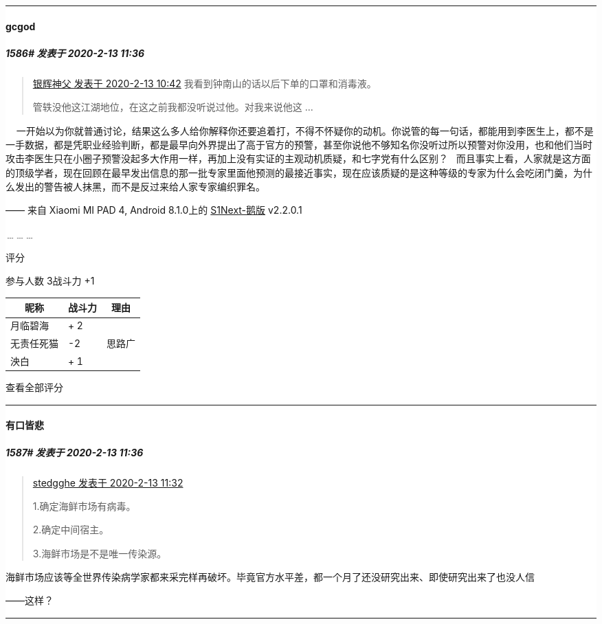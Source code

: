 
-----

####  gcgod  
##### 1586#       发表于 2020-2-13 11:36


<blockquote><a href="httphttps://bbs.saraba1st.com/2b/forum.php?mod=redirect&amp;goto=findpost&amp;pid=46404308&amp;ptid=1913362" target="_blank">银辉神父 发表于 2020-2-13 10:42</a>
我看到钟南山的话以后下单的口罩和消毒液。

管轶没他这江湖地位，在这之前我都没听说过他。对我来说他这 ...</blockquote>
    一开始以为你就普通讨论，结果这么多人给你解释你还要追着打，不得不怀疑你的动机。你说管的每一句话，都能用到李医生上，都不是一手数据，都是凭职业经验判断，都是最早向外界提出了高于官方的预警，甚至你说他不够知名你没听过所以预警对你没用，也和他们当时攻击李医生只在小圈子预警没起多大作用一样，再加上没有实证的主观动机质疑，和七字党有什么区别？
  而且事实上看，人家就是这方面的顶级学者，现在回顾在最早发出信息的那一批专家里面他预测的最接近事实，现在应该质疑的是这种等级的专家为什么会吃闭门羹，为什么发出的警告被人抹黑，而不是反过来给人家专家编织罪名。

—— 来自 Xiaomi MI PAD 4, Android 8.1.0上的 [S1Next-鹅版](https://github.com/ykrank/S1-Next/releases) v2.2.0.1


﹍﹍﹍

评分


 参与人数 3战斗力 +1

|昵称|战斗力|理由|
|----|---|---|
| 月临碧海| + 2||
| 无责任死猫|-2|思路广|
| 泱白| + 1||


查看全部评分


-----

####  有口皆悲  
##### 1587#       发表于 2020-2-13 11:36


<blockquote><a href="httphttps://bbs.saraba1st.com/2b/forum.php?mod=redirect&amp;goto=findpost&amp;pid=46404713&amp;ptid=1913362" target="_blank">stedgghe 发表于 2020-2-13 11:32</a>

1.确定海鲜市场有病毒。

2.确定中间宿主。

3.海鲜市场是不是唯一传染源。</blockquote>
海鲜市场应该等全世界传染病学家都来采完样再破坏。毕竟官方水平差，都一个月了还没研究出来、即使研究出来了也没人信

——这样？


-----
